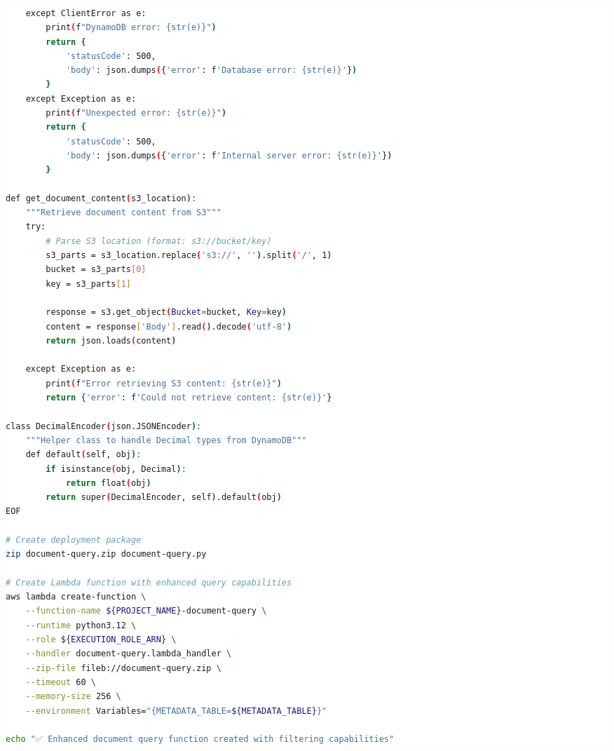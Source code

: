    ```bash
       except ClientError as e:
           print(f"DynamoDB error: {str(e)}")
           return {
               'statusCode': 500,
               'body': json.dumps({'error': f'Database error: {str(e)}'})
           }
       except Exception as e:
           print(f"Unexpected error: {str(e)}")
           return {
               'statusCode': 500,
               'body': json.dumps({'error': f'Internal server error: {str(e)}'})
           }
   
   def get_document_content(s3_location):
       """Retrieve document content from S3"""
       try:
           # Parse S3 location (format: s3://bucket/key)
           s3_parts = s3_location.replace('s3://', '').split('/', 1)
           bucket = s3_parts[0]
           key = s3_parts[1]
           
           response = s3.get_object(Bucket=bucket, Key=key)
           content = response['Body'].read().decode('utf-8')
           return json.loads(content)
           
       except Exception as e:
           print(f"Error retrieving S3 content: {str(e)}")
           return {'error': f'Could not retrieve content: {str(e)}'}
   
   class DecimalEncoder(json.JSONEncoder):
       """Helper class to handle Decimal types from DynamoDB"""
       def default(self, obj):
           if isinstance(obj, Decimal):
               return float(obj)
           return super(DecimalEncoder, self).default(obj)
   EOF
   
   # Create deployment package
   zip document-query.zip document-query.py
   
   # Create Lambda function with enhanced query capabilities
   aws lambda create-function \
       --function-name ${PROJECT_NAME}-document-query \
       --runtime python3.12 \
       --role ${EXECUTION_ROLE_ARN} \
       --handler document-query.lambda_handler \
       --zip-file fileb://document-query.zip \
       --timeout 60 \
       --memory-size 256 \
       --environment Variables="{METADATA_TABLE=${METADATA_TABLE}}"
   
   echo "✅ Enhanced document query function created with filtering capabilities"
   ```
